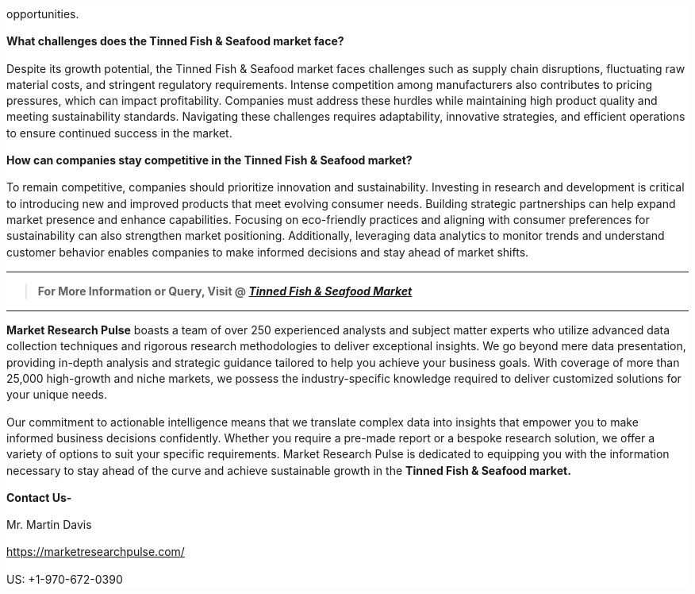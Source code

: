 opportunities.</p><p><strong>What challenges does the Tinned Fish & Seafood market face?</strong></p><p>Despite its growth potential, the Tinned Fish & Seafood market faces challenges such as supply chain disruptions, fluctuating raw material costs, and stringent regulatory requirements. Intense competition among manufacturers also contributes to pricing pressures, which can impact profitability. Companies must address these hurdles while maintaining high product quality and meeting sustainability standards. Navigating these challenges requires adaptability, innovative strategies, and efficient operations to ensure continued success in the market.</p><p><strong>How can companies stay competitive in the Tinned Fish & Seafood market?</strong></p><p>To remain competitive, companies should prioritize innovation and sustainability. Investing in research and development is critical to introducing new and improved products that meet evolving consumer needs. Building strategic partnerships can help expand market presence and enhance capabilities. Focusing on eco-friendly practices and aligning with consumer preferences for sustainability can also strengthen market positioning. Additionally, leveraging data analytics to monitor trends and understand customer behavior enables companies to make informed decisions and stay ahead of market shifts.</p><hr /><blockquote><p><strong>For More Information or Query, Visit @&nbsp;<em><a href="https://marketresearchpulse.com/report/65647/tinned-fish-seafood-market?utm_source=Linkedin&utm_medium=023">Tinned Fish & Seafood Market</a></em></strong></p></blockquote><hr /><p><strong>Market Research Pulse</strong> boasts a team of over 250 experienced analysts and subject matter experts who utilize advanced data collection techniques and rigorous research methodologies to deliver exceptional insights. We go beyond mere data presentation, providing in-depth analysis and strategic guidance tailored to help you achieve your business goals. With coverage of more than 25,000 high-growth and niche markets, we possess the industry-specific knowledge required to deliver customized solutions for your unique needs.</p><p>Our commitment to actionable intelligence means that we translate complex data into insights that empower you to make informed business decisions confidently. Whether you require a pre-made report or a bespoke research solution, we offer a variety of options to suit your specific requirements. Market Research Pulse is dedicated to equipping you with the information necessary to stay ahead of the curve and achieve sustainable growth in the <strong>Tinned Fish & Seafood market.</strong></p><p><strong>Contact Us-</strong></p><p>Mr. Martin Davis</p><p>https://marketresearchpulse.com/</p><p>US: +1-970-672-0390</p>